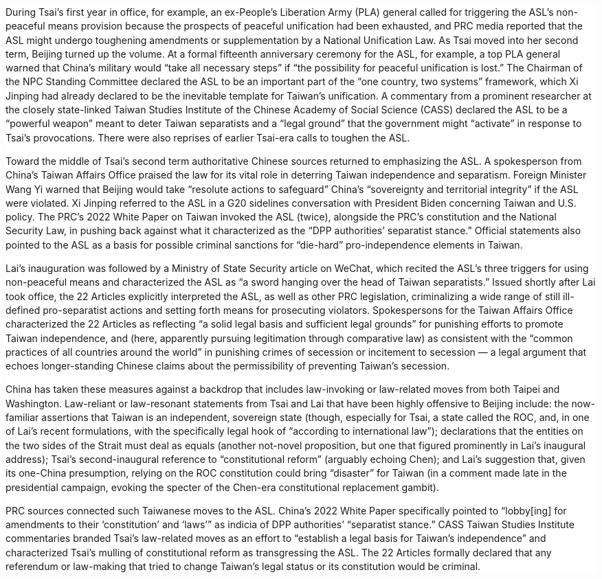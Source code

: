 During Tsai’s first year in office, for example, an ex-People’s Liberation Army (PLA) general called for triggering the ASL’s non-peaceful means provision because the prospects of peaceful unification had been exhausted, and PRC media reported that the ASL might undergo toughening amendments or supplementation by a National Unification Law. As Tsai moved into her second term, Beijing turned up the volume. At a formal fifteenth anniversary ceremony for the ASL, for example, a top PLA general warned that China’s military would “take all necessary steps” if “the possibility for peaceful unification is lost.” The Chairman of the NPC Standing Committee declared the ASL to be an important part of the “one country, two systems” framework, which Xi Jinping had already declared to be the inevitable template for Taiwan’s unification. A commentary from a prominent researcher at the closely state-linked Taiwan Studies Institute of the Chinese Academy of Social Science (CASS) declared the ASL to be a “powerful weapon” meant to deter Taiwan separatists and a “legal ground” that the government might “activate” in response to Tsai’s provocations. There were also reprises of earlier Tsai-era calls to toughen the ASL.

Toward the middle of Tsai’s second term authoritative Chinese sources returned to emphasizing the ASL. A spokesperson from China’s Taiwan Affairs Office praised the law for its vital role in deterring Taiwan independence and separatism. Foreign Minister Wang Yi warned that Beijing would take “resolute actions to safeguard” China’s “sovereignty and territorial integrity” if the ASL were violated. Xi Jinping referred to the ASL in a G20 sidelines conversation with President Biden concerning Taiwan and U.S. policy. The PRC’s 2022 White Paper on Taiwan invoked the ASL (twice), alongside the PRC’s constitution and the National Security Law, in pushing back against what it characterized as the “DPP authorities’ separatist stance.” Official statements also pointed to the ASL as a basis for possible criminal sanctions for “die-hard” pro-independence elements in Taiwan.

Lai’s inauguration was followed by a Ministry of State Security article on WeChat, which recited the ASL’s three triggers for using non-peaceful means and characterized the ASL as “a sword hanging over the head of Taiwan separatists.” Issued shortly after Lai took office, the 22 Articles explicitly interpreted the ASL, as well as other PRC legislation, criminalizing a wide range of still ill-defined pro-separatist actions and setting forth means for prosecuting violators. Spokespersons for the Taiwan Affairs Office characterized the 22 Articles as reflecting “a solid legal basis and sufficient legal grounds” for punishing efforts to promote Taiwan independence, and (here, apparently pursuing legitimation through comparative law) as consistent with the “common practices of all countries around the world” in punishing crimes of secession or incitement to secession — a legal argument that echoes longer-standing Chinese claims about the permissibility of preventing Taiwan’s secession.

China has taken these measures against a backdrop that includes law-invoking or law-related moves from both Taipei and Washington. Law-reliant or law-resonant statements from Tsai and Lai that have been highly offensive to Beijing include: the now-familiar assertions that Taiwan is an independent, sovereign state (though, especially for Tsai, a state called the ROC, and, in one of Lai’s recent formulations, with the specifically legal hook of “according to international law”); declarations that the entities on the two sides of the Strait must deal as equals (another not-novel proposition, but one that figured prominently in Lai’s inaugural address); Tsai’s second-inaugural reference to “constitutional reform” (arguably echoing Chen); and Lai’s suggestion that, given its one-China presumption, relying on the ROC constitution could bring “disaster” for Taiwan (in a comment made late in the presidential campaign, evoking the specter of the Chen-era constitutional replacement gambit).

PRC sources connected such Taiwanese moves to the ASL. China’s 2022 White Paper specifically pointed to “lobby[ing] for amendments to their ‘constitution’ and ‘laws’” as indicia of DPP authorities’ “separatist stance.” CASS Taiwan Studies Institute commentaries branded Tsai’s law-related moves as an effort to “establish a legal basis for Taiwan’s independence” and characterized Tsai’s mulling of constitutional reform as transgressing the ASL. The 22 Articles formally declared that any referendum or law-making that tried to change Taiwan’s legal status or its constitution would be criminal.
